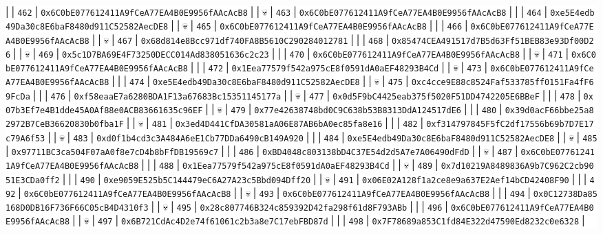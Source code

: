 |  | `462` | `0x6C0bE077612411A9fCeA77EA4B0E9956fAAcAcB8` |
| 💀 | `463` | `0x6C0bE077612411A9fCeA77EA4B0E9956fAAcAcB8` |
|  | `464` | `0xe5E4edb49Da30c8E6baF8480d911C52582AecDE8` |
| 💀 | `465` | `0x6C0bE077612411A9fCeA77EA4B0E9956fAAcAcB8` |
|  | `466` | `0x6C0bE077612411A9fCeA77EA4B0E9956fAAcAcB8` |
| 💀 | `467` | `0x68d814e8Bcc971df740FA8B5610C290284012781` |
|  | `468` | `0x85474CEA491517d7B5d63Ff51BEB83e93Df00D26` |
| 💀 | `469` | `0x5c1D7BA69E4F73250DECC014Ad838051636c2c23` |
|  | `470` | `0x6C0bE077612411A9fCeA77EA4B0E9956fAAcAcB8` |
| 💀 | `471` | `0x6C0bE077612411A9fCeA77EA4B0E9956fAAcAcB8` |
|  | `472` | `0x1Eea77579f542a975cE8f0591dA0aEF48293B4Cd` |
| 💀 | `473` | `0x6C0bE077612411A9fCeA77EA4B0E9956fAAcAcB8` |
|  | `474` | `0xe5E4edb49Da30c8E6baF8480d911C52582AecDE8` |
| 💀 | `475` | `0xc4cce9E88c8524Faf533785ff0151Fa4fF69FcDa` |
|  | `476` | `0xf58eaaE7a6280BDA1F13a67683Bc15351145177a` |
| 💀 | `477` | `0x0d5F9bC4425eab375f5020F51DD4742205E6BBeF` |
|  | `478` | `0x07b3Ef7e4B1dde45A0Af88e0ACB83661635c96EF` |
| 💀 | `479` | `0x77e42638748bd0C9C638b53B8313DdA124517dE6` |
|  | `480` | `0x39d0acF66bbe25a82972B7CeB36620830b0fba1F` |
| 💀 | `481` | `0x3ed4D441CfDA30581aA06E87AB6bA0ec85fa8e16` |
|  | `482` | `0xf314797845F5fC2df17556b69b7D7E17c79A6f53` |
| 💀 | `483` | `0xd0f1b4cd3c3A484A6eE1Cb77DDa6490cB149A920` |
|  | `484` | `0xe5E4edb49Da30c8E6baF8480d911C52582AecDE8` |
| 💀 | `485` | `0x97711BC3ca504F07aA0f8e7cD4b8bFfDB19569c7` |
|  | `486` | `0xBD4048c803138bD4C37E54d2d5A7e7A06490dFdD` |
| 💀 | `487` | `0x6C0bE077612411A9fCeA77EA4B0E9956fAAcAcB8` |
|  | `488` | `0x1Eea77579f542a975cE8f0591dA0aEF48293B4Cd` |
| 💀 | `489` | `0x7d10219A8489836A9b7C962C2cb9051E3CDa0ff2` |
|  | `490` | `0xe9059E525b5C144479eC6A27A23c5Bbd094Dff20` |
| 💀 | `491` | `0x06E02A128f1a2ce8e9a637E2Aef14bCD42408F90` |
|  | `492` | `0x6C0bE077612411A9fCeA77EA4B0E9956fAAcAcB8` |
| 💀 | `493` | `0x6C0bE077612411A9fCeA77EA4B0E9956fAAcAcB8` |
|  | `494` | `0x0C12738Da85168D0DB16F736F66C05cB4D4310f3` |
| 💀 | `495` | `0x28c807746B324c859392D42fa298f61d8F793ABb` |
|  | `496` | `0x6C0bE077612411A9fCeA77EA4B0E9956fAAcAcB8` |
| 💀 | `497` | `0x6B721CdAc4D2e74f61061c2b3a8e7C17ebFBD87d` |
|  | `498` | `0x7F78689a853C1fd84E322d47590Ed8232c0e6328` |